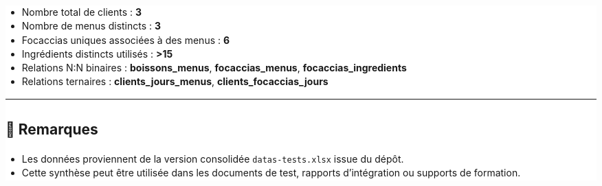 - Nombre total de clients : **3**
- Nombre de menus distincts : **3**
- Focaccias uniques associées à des menus : **6**
- Ingrédients distincts utilisés : **>15**
- Relations N:N binaires : **boissons_menus**, **focaccias_menus**, **focaccias_ingredients**
- Relations ternaires : **clients_jours_menus**, **clients_focaccias_jours**

---

## 📘 Remarques

- Les données proviennent de la version consolidée `datas-tests.xlsx` issue du dépôt.
- Cette synthèse peut être utilisée dans les documents de test, rapports d’intégration ou supports de formation.
